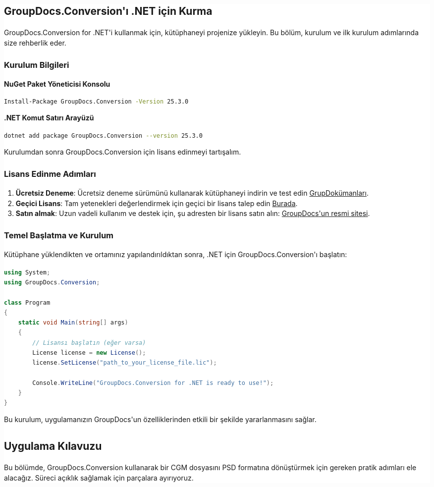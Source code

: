 ## GroupDocs.Conversion'ı .NET için Kurma
GroupDocs.Conversion for .NET'i kullanmak için, kütüphaneyi projenize yükleyin. Bu bölüm, kurulum ve ilk kurulum adımlarında size rehberlik eder.

### Kurulum Bilgileri
**NuGet Paket Yöneticisi Konsolu**
```bash
Install-Package GroupDocs.Conversion -Version 25.3.0
```

**\.NET Komut Satırı Arayüzü**
```bash
dotnet add package GroupDocs.Conversion --version 25.3.0
```

Kurulumdan sonra GroupDocs.Conversion için lisans edinmeyi tartışalım.

### Lisans Edinme Adımları
1. **Ücretsiz Deneme**: Ücretsiz deneme sürümünü kullanarak kütüphaneyi indirin ve test edin [GrupDokümanları](https://releases.groupdocs.com/conversion/net/).
2. **Geçici Lisans**: Tam yetenekleri değerlendirmek için geçici bir lisans talep edin [Burada](https://purchase.groupdocs.com/temporary-license/).
3. **Satın almak**: Uzun vadeli kullanım ve destek için, şu adresten bir lisans satın alın: [GroupDocs'un resmi sitesi](https://purchase.groupdocs.com/buy).

### Temel Başlatma ve Kurulum
Kütüphane yüklendikten ve ortamınız yapılandırıldıktan sonra, .NET için GroupDocs.Conversion'ı başlatın:

```csharp
using System;
using GroupDocs.Conversion;

class Program
{
    static void Main(string[] args)
    {
        // Lisansı başlatın (eğer varsa)
        License license = new License();
        license.SetLicense("path_to_your_license_file.lic");

        Console.WriteLine("GroupDocs.Conversion for .NET is ready to use!");
    }
}
```

Bu kurulum, uygulamanızın GroupDocs'un özelliklerinden etkili bir şekilde yararlanmasını sağlar.

## Uygulama Kılavuzu
Bu bölümde, GroupDocs.Conversion kullanarak bir CGM dosyasını PSD formatına dönüştürmek için gereken pratik adımları ele alacağız. Süreci açıklık sağlamak için parçalara ayırıyoruz.
